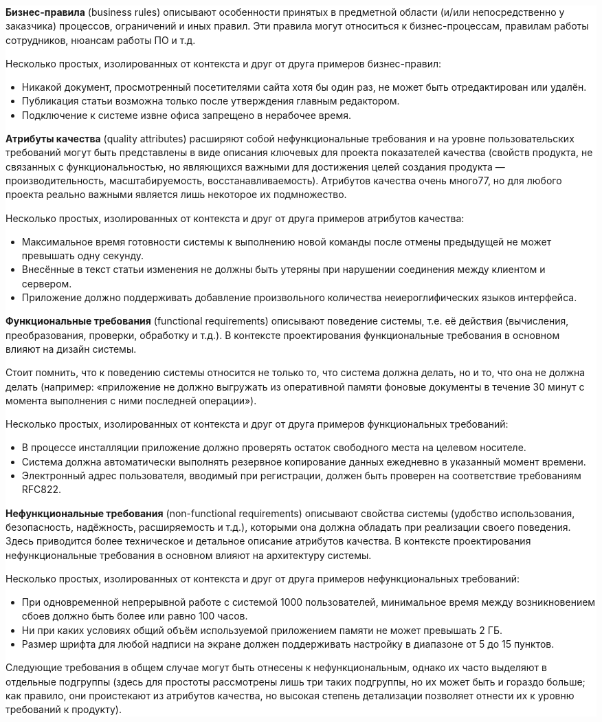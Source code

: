 **Бизнес-правила** (business rules) описывают особенности принятых в предметной области (и/или непосредственно у заказчика) процессов, ограничений и иных правил. Эти правила могут относиться к бизнес-процессам, правилам работы сотрудников, нюансам работы ПО и т.д.

Несколько простых, изолированных от контекста и друг от друга примеров бизнес-правил:
* Никакой документ, просмотренный посетителями сайта хотя бы один раз, не может быть отредактирован или удалён.
* Публикация статьи возможна только после утверждения главным редактором.
* Подключение к системе извне офиса запрещено в нерабочее время.

**Атрибуты качества** (quality attributes) расширяют собой нефункциональные требования и на уровне пользовательских требований могут быть представлены в виде описания ключевых для проекта показателей качества (свойств продукта, не связанных с функциональностью, но являющихся важными для достижения целей создания продукта — производительность, масштабируемость, восстанавливаемость). Атрибутов качества очень много77, но для любого проекта реально важными является лишь некоторое их подмножество.

Несколько простых, изолированных от контекста и друг от друга примеров атрибутов качества:
* Максимальное время готовности системы к выполнению новой команды после отмены предыдущей не может превышать одну секунду.
* Внесённые в текст статьи изменения не должны быть утеряны при нарушении соединения между клиентом и сервером.
* Приложение должно поддерживать добавление произвольного количества неиероглифических языков интерфейса.

**Функциональные требования** (functional requirements) описывают поведение системы, т.е. её действия (вычисления, преобразования, проверки, обработку и т.д.). В контексте проектирования функциональные требования в основном влияют на дизайн системы.

Стоит помнить, что к поведению системы относится не только то, что система должна делать, но и то, что она не должна делать (например: «приложение не должно выгружать из оперативной памяти фоновые документы в течение 30 минут с момента выполнения с ними последней операции»).

Несколько простых, изолированных от контекста и друг от друга примеров функциональных требований:
* В процессе инсталляции приложение должно проверять остаток свободного места на целевом носителе.
* Система должна автоматически выполнять резервное копирование данных ежедневно в указанный момент времени.
* Электронный адрес пользователя, вводимый при регистрации, должен быть проверен на соответствие требованиям RFC822.

**Нефункциональные требования** (non-functional requirements) описывают свойства системы (удобство использования, безопасность, надёжность, расширяемость и т.д.), которыми она должна обладать при реализации своего поведения. Здесь приводится более техническое и детальное описание атрибутов качества. В контексте проектирования нефункциональные требования в основном влияют на архитектуру системы.

Несколько простых, изолированных от контекста и друг от друга примеров нефункциональных требований:
* При одновременной непрерывной работе с системой 1000 пользователей, минимальное время между возникновением сбоев должно быть более или равно 100 часов.
* Ни при каких условиях общий объём используемой приложением памяти не может превышать 2 ГБ.
* Размер шрифта для любой надписи на экране должен поддерживать настройку в диапазоне от 5 до 15 пунктов.

Следующие требования в общем случае могут быть отнесены к нефункциональным, однако их часто выделяют в отдельные подгруппы (здесь для простоты рассмотрены лишь три таких подгруппы, но их может быть и гораздо больше; как правило, они проистекают из атрибутов качества, но высокая степень детализации позволяет отнести их к уровню требований к продукту).
